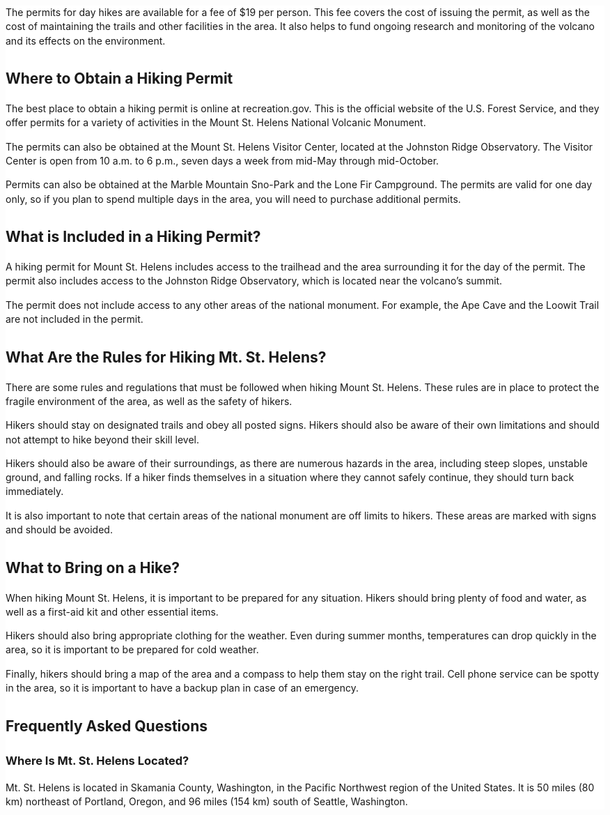 The permits for day hikes are available for a fee of $19 per person. This fee covers the cost of issuing the permit, as well as the cost of maintaining the trails and other facilities in the area. It also helps to fund ongoing research and monitoring of the volcano and its effects on the environment.

<h2>Where to Obtain a Hiking Permit</h2>
The best place to obtain a hiking permit is online at recreation.gov. This is the official website of the U.S. Forest Service, and they offer permits for a variety of activities in the Mount St. Helens National Volcanic Monument. 

The permits can also be obtained at the Mount St. Helens Visitor Center, located at the Johnston Ridge Observatory. The Visitor Center is open from 10 a.m. to 6 p.m., seven days a week from mid-May through mid-October. 

Permits can also be obtained at the Marble Mountain Sno-Park and the Lone Fir Campground. The permits are valid for one day only, so if you plan to spend multiple days in the area, you will need to purchase additional permits. 

<h2>What is Included in a Hiking Permit?</h2>
A hiking permit for Mount St. Helens includes access to the trailhead and the area surrounding it for the day of the permit. The permit also includes access to the Johnston Ridge Observatory, which is located near the volcano’s summit. 

The permit does not include access to any other areas of the national monument. For example, the Ape Cave and the Loowit Trail are not included in the permit. 

<h2>What Are the Rules for Hiking Mt. St. Helens?</h2>
There are some rules and regulations that must be followed when hiking Mount St. Helens. These rules are in place to protect the fragile environment of the area, as well as the safety of hikers. 

Hikers should stay on designated trails and obey all posted signs. Hikers should also be aware of their own limitations and should not attempt to hike beyond their skill level. 

Hikers should also be aware of their surroundings, as there are numerous hazards in the area, including steep slopes, unstable ground, and falling rocks. If a hiker finds themselves in a situation where they cannot safely continue, they should turn back immediately. 

It is also important to note that certain areas of the national monument are off limits to hikers. These areas are marked with signs and should be avoided. 

<h2>What to Bring on a Hike?</h2>
When hiking Mount St. Helens, it is important to be prepared for any situation. Hikers should bring plenty of food and water, as well as a first-aid kit and other essential items. 

Hikers should also bring appropriate clothing for the weather. Even during summer months, temperatures can drop quickly in the area, so it is important to be prepared for cold weather. 

Finally, hikers should bring a map of the area and a compass to help them stay on the right trail. Cell phone service can be spotty in the area, so it is important to have a backup plan in case of an emergency. 

<h2>Frequently Asked Questions</h2>
<h3>Where Is Mt. St. Helens Located?</h3>
Mt. St. Helens is located in Skamania County, Washington, in the Pacific Northwest region of the United States. It is 50 miles (80 km) northeast of Portland, Oregon, and 96 miles (154 km) south of Seattle, Washington. 
